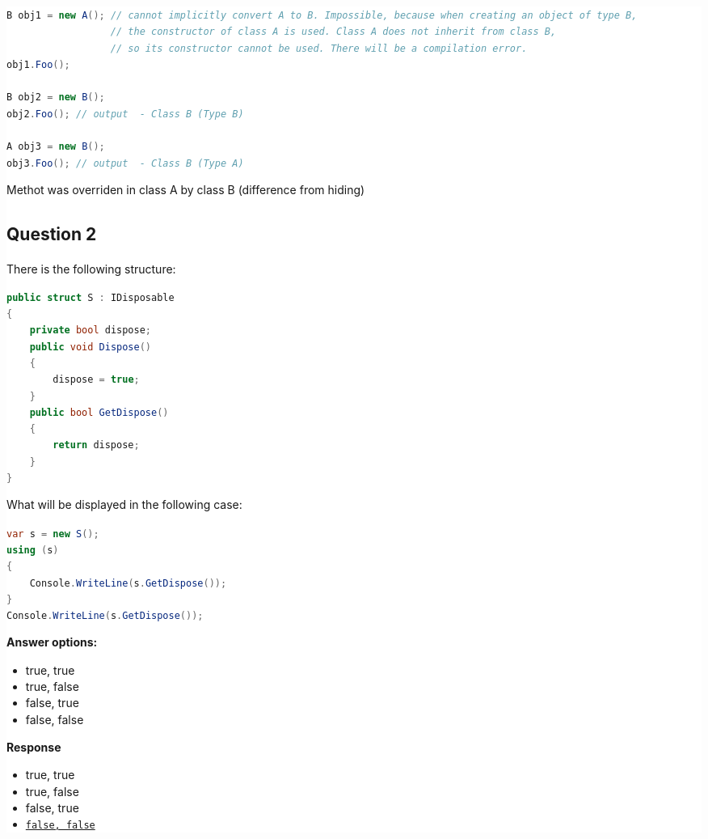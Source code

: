 ```c#
B obj1 = new A(); // cannot implicitly convert A to B. Impossible, because when creating an object of type B, 
                  // the constructor of class A is used. Class A does not inherit from class B,
                  // so its constructor cannot be used. There will be a compilation error.
obj1.Foo();
 
B obj2 = new B();
obj2.Foo(); // output  - Class B (Type B)
 
A obj3 = new B();
obj3.Foo(); // output  - Class B (Type A)
```

Methot was overriden in class A by class B (difference from hiding)

## Question 2

There is the following structure:

```c#
public struct S : IDisposable
{
    private bool dispose;
    public void Dispose()
    {
        dispose = true;
    }
    public bool GetDispose()
    {
        return dispose;
    }
}
```

What will be displayed in the following case:

```c#
var s = new S();
using (s)
{
    Console.WriteLine(s.GetDispose());
}
Console.WriteLine(s.GetDispose());
```

**Answer options:**
* true, true
* true, false
* false, true
* false, false

**Response**
* true, true
* true, false
* false, true
* <u>`false, false`</u>
